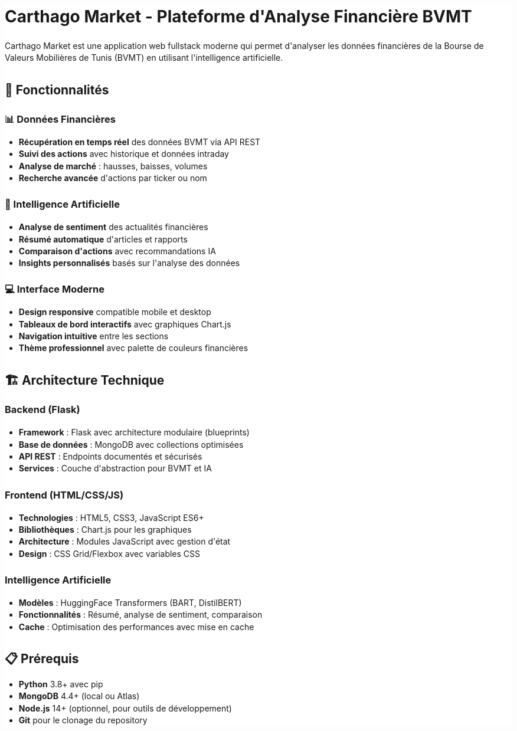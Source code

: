 # Carthago Market - Plateforme d'Analyse Financière BVMT

Carthago Market est une application web fullstack moderne qui permet d'analyser les données financières de la Bourse de Valeurs Mobilières de Tunis (BVMT) en utilisant l'intelligence artificielle.

## 🚀 Fonctionnalités

### 📊 Données Financières
- **Récupération en temps réel** des données BVMT via API REST
- **Suivi des actions** avec historique et données intraday
- **Analyse de marché** : hausses, baisses, volumes
- **Recherche avancée** d'actions par ticker ou nom

### 🤖 Intelligence Artificielle
- **Analyse de sentiment** des actualités financières
- **Résumé automatique** d'articles et rapports
- **Comparaison d'actions** avec recommandations IA
- **Insights personnalisés** basés sur l'analyse des données

### 💻 Interface Moderne
- **Design responsive** compatible mobile et desktop
- **Tableaux de bord interactifs** avec graphiques Chart.js
- **Navigation intuitive** entre les sections
- **Thème professionnel** avec palette de couleurs financières

## 🏗️ Architecture Technique

### Backend (Flask)
- **Framework** : Flask avec architecture modulaire (blueprints)
- **Base de données** : MongoDB avec collections optimisées
- **API REST** : Endpoints documentés et sécurisés
- **Services** : Couche d'abstraction pour BVMT et IA

### Frontend (HTML/CSS/JS)
- **Technologies** : HTML5, CSS3, JavaScript ES6+
- **Bibliothèques** : Chart.js pour les graphiques
- **Architecture** : Modules JavaScript avec gestion d'état
- **Design** : CSS Grid/Flexbox avec variables CSS

### Intelligence Artificielle
- **Modèles** : HuggingFace Transformers (BART, DistilBERT)
- **Fonctionnalités** : Résumé, analyse de sentiment, comparaison
- **Cache** : Optimisation des performances avec mise en cache

## 📋 Prérequis

- **Python** 3.8+ avec pip
- **MongoDB** 4.4+ (local ou Atlas)
- **Node.js** 14+ (optionnel, pour outils de développement)
- **Git** pour le clonage du repository
